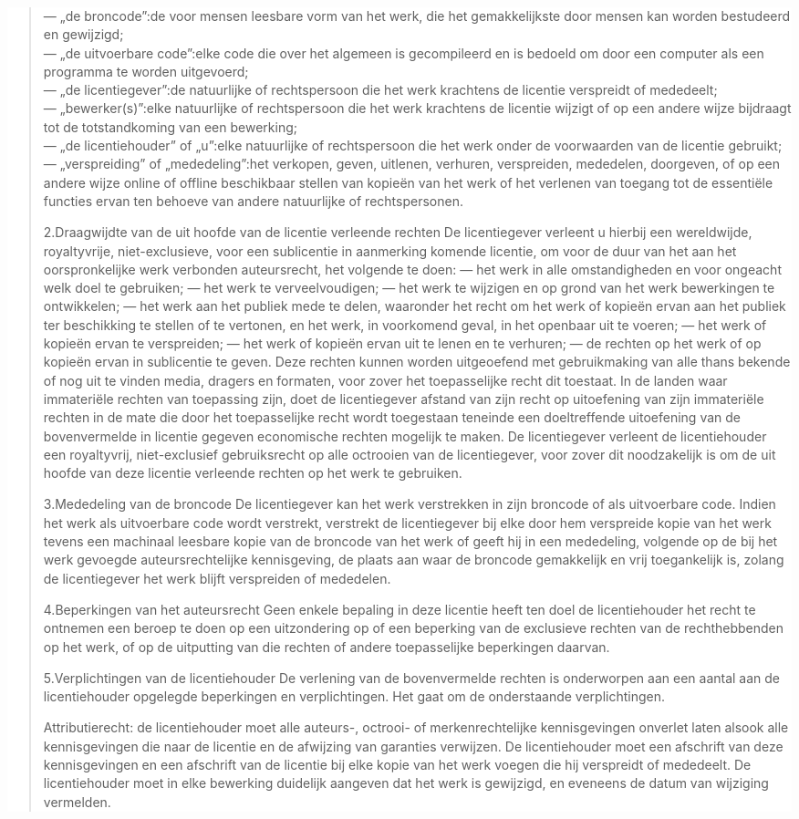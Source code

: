 > — „de broncode”:de voor mensen leesbare vorm van het werk, die het gemakkelijkste door mensen kan worden bestudeerd en gewijzigd;  
> — „de uitvoerbare code”:elke code die over het algemeen is gecompileerd en is bedoeld om door een computer als een programma te worden uitgevoerd;  
> — „de licentiegever”:de natuurlijke of rechtspersoon die het werk krachtens de licentie verspreidt of mededeelt;  
> — „bewerker(s)”:elke natuurlijke of rechtspersoon die het werk krachtens de licentie wijzigt of op een andere wijze bijdraagt tot de totstandkoming van een bewerking;  
> — „de licentiehouder” of „u”:elke natuurlijke of rechtspersoon die het werk onder de voorwaarden van de licentie gebruikt;  — „verspreiding” of „mededeling”:het verkopen, geven, uitlenen, verhuren, verspreiden, mededelen, doorgeven, of op een andere wijze online of offline beschikbaar stellen van kopieën van het werk of het verlenen van toegang tot de essentiële functies ervan ten behoeve van andere natuurlijke of rechtspersonen. 
> 
> 2.Draagwijdte van de uit hoofde van de licentie verleende rechten 
> De licentiegever verleent u hierbij een wereldwijde, royaltyvrije, niet-exclusieve, voor een sublicentie in aanmerking komende licentie, om voor de duur van het aan het oorspronkelijke werk verbonden auteursrecht, het volgende te doen: 
> —  het werk in alle omstandigheden en voor ongeacht welk doel te gebruiken; 
> —  het werk te verveelvoudigen; 
> —  het werk te wijzigen en op grond van het werk bewerkingen te ontwikkelen; 
> —  het werk aan het publiek mede te delen, waaronder het recht om het werk of kopieën ervan aan het publiek ter beschikking te stellen of te vertonen, en het werk, in voorkomend geval, in het openbaar uit te voeren;
> —  het werk of kopieën ervan te verspreiden; 
> —  het werk of kopieën ervan uit te lenen en te verhuren; 
> —  de rechten op het werk of op kopieën ervan in sublicentie te geven. 
> Deze rechten kunnen worden uitgeoefend met gebruikmaking van alle thans bekende of nog uit te vinden media, dragers en formaten, voor zover het toepasselijke recht dit toestaat. In de landen waar immateriële rechten van toepassing zijn, doet de licentiegever afstand van zijn recht op uitoefening van zijn immateriële rechten in de mate die door het toepasselijke recht wordt toegestaan teneinde een doeltreffende uitoefening van de bovenvermelde in licentie gegeven economische rechten mogelijk te maken. De licentiegever verleent de licentiehouder een royaltyvrij, niet-exclusief gebruiksrecht op alle octrooien van de licentiegever, voor zover dit noodzakelijk is om de uit hoofde van deze licentie verleende rechten op het werk te gebruiken. 
> 
> 3.Mededeling van de broncode 
> De licentiegever kan het werk verstrekken in zijn broncode of als uitvoerbare code. Indien het werk als uitvoerbare code wordt verstrekt, verstrekt de licentiegever bij elke door hem verspreide kopie van het werk tevens een machinaal leesbare kopie van de broncode van het werk of geeft hij in een mededeling, volgende op de bij het werk gevoegde auteursrechtelijke kennisgeving, de plaats aan waar de broncode gemakkelijk en vrij toegankelijk is, zolang de licentiegever het werk blijft verspreiden of mededelen. 
> 
> 4.Beperkingen van het auteursrecht 
> Geen enkele bepaling in deze licentie heeft ten doel de licentiehouder het recht te ontnemen een beroep te doen op een uitzondering op of een beperking van de exclusieve rechten van de rechthebbenden op het werk, of op de uitputting van die rechten of andere toepasselijke beperkingen daarvan. 
> 
> 5.Verplichtingen van de licentiehouder 
> De verlening van de bovenvermelde rechten is onderworpen aan een aantal aan de licentiehouder opgelegde beperkingen en verplichtingen. Het gaat om de onderstaande verplichtingen.
> 
> Attributierecht: de licentiehouder moet alle auteurs-, octrooi- of merkenrechtelijke kennisgevingen onverlet laten alsook alle kennisgevingen die naar de licentie en de afwijzing van garanties verwijzen. De licentiehouder moet een afschrift van deze kennisgevingen en een afschrift van de licentie bij elke kopie van het werk voegen die hij verspreidt of mededeelt. De licentiehouder moet in elke bewerking duidelijk aangeven dat het werk is gewijzigd, en eveneens de datum van wijziging vermelden. 
> 